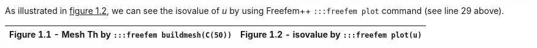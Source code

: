 As illustrated in [figure 1.2](#Fig1.2), we can see the isovalue of $u$ by using Freefem++ `:::freefem plot` command (see line 29
above).

<a name="Fig1.1">Figure 1.1</a> - Mesh Th by `:::freefem buildmesh(C(50))`  |  <a name="Fig1.2">Figure 1.2</a> - isovalue by `:::freefem plot(u)`
:-------------------------:|:-------------------------: